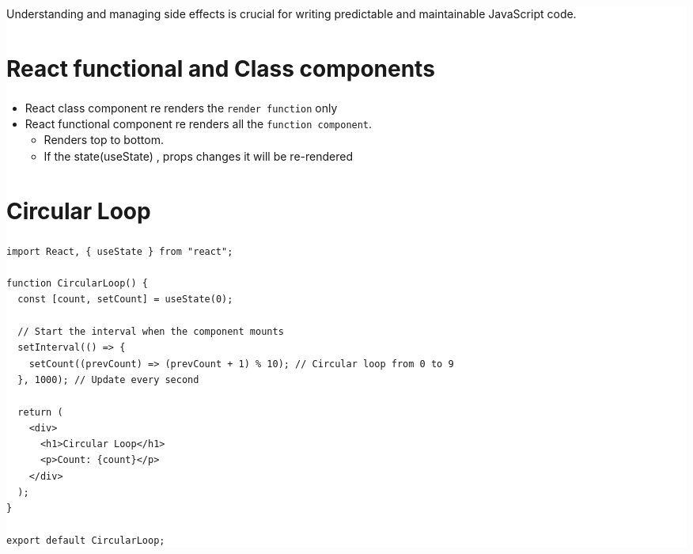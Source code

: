 Understanding and managing side effects is crucial for writing predictable and maintainable JavaScript code.

# React functional and Class components

- React class component re renders the `render function` only
- React functional component re renders all the `function component`.
  - Renders top to bottom.
  - If the state(useState) , props changes it will be re-rendered

# Circular Loop

```JSX
import React, { useState } from "react";

function CircularLoop() {
  const [count, setCount] = useState(0);

  // Start the interval when the component mounts
  setInterval(() => {
    setCount((prevCount) => (prevCount + 1) % 10); // Circular loop from 0 to 9
  }, 1000); // Update every second

  return (
    <div>
      <h1>Circular Loop</h1>
      <p>Count: {count}</p>
    </div>
  );
}

export default CircularLoop;
```
